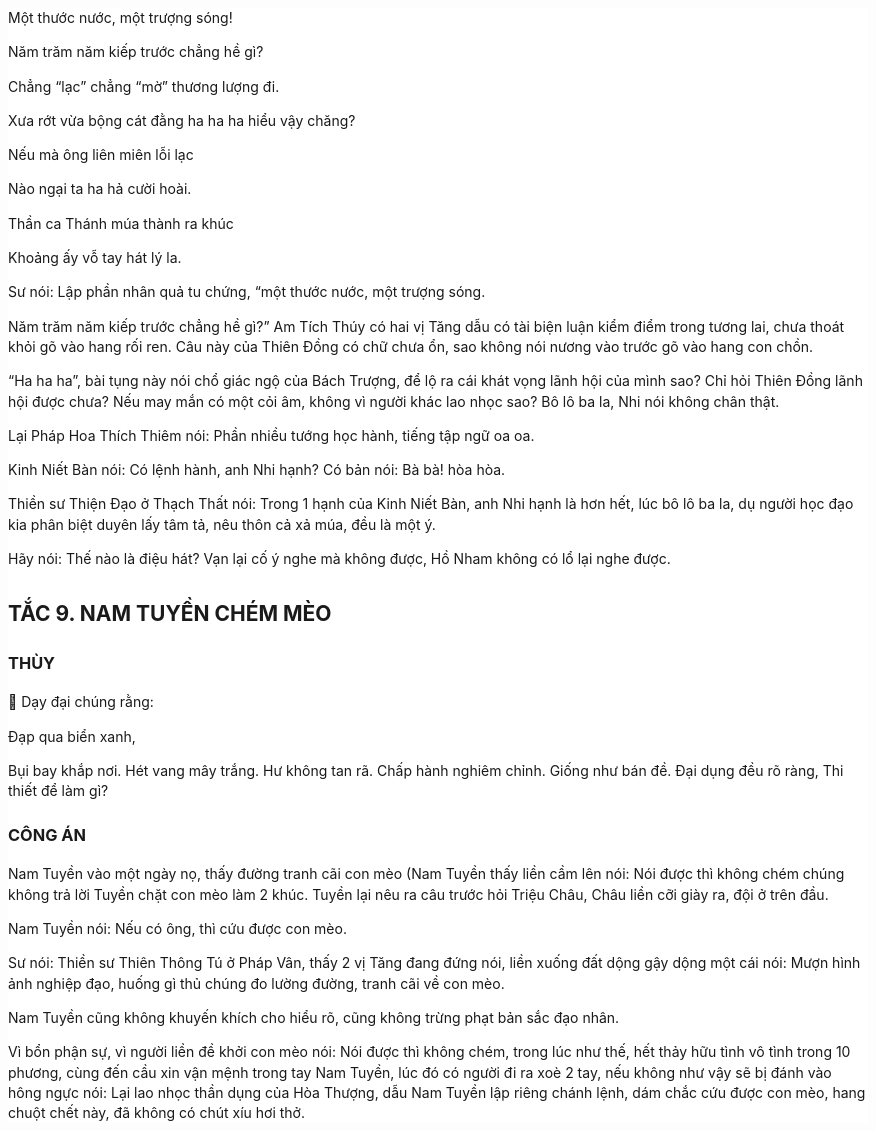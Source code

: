 Một thước nước, một trượng sóng!

Năm trăm năm kiếp trước chẳng hề gì?

Chẳng “lạc” chẳng “mờ” thương lượng đi.

Xưa rớt vừa bộng cát đằng ha ha ha hiểu vậy chăng?

Nếu mà ông liên miên lỗi lạc

Nào ngại ta ha hả cười hoài.

Thần ca Thánh múa thành ra khúc

Khoảng ấy vỗ tay hát lý la.

Sư nói: Lập phần nhân quả tu chứng, “một thước nước, một trượng sóng.

Năm trăm năm kiếp trước chẳng hề gì?” Am Tích Thúy có hai vị Tăng dẫu có tài biện luận kiểm điểm trong tương lai, chưa thoát khỏi gõ vào hang rối ren. Câu này của Thiên Đồng có chữ chưa ổn, sao không nói nương vào trước gõ vào hang con chồn.

“Ha ha ha”, bài tụng này nói chổ giác ngộ của Bách Trượng, để lộ ra cái khát vọng lãnh hội của mình sao? Chỉ hỏi Thiên Đồng lãnh hội được chưa? Nếu may mắn có một cỏi âm, không vì người khác lao nhọc sao? Bô lô ba la, Nhi nói không chân thật.

Lại Pháp Hoa Thích Thiêm nói: Phần nhiều tướng học hành, tiếng tập ngữ oa oa.

Kinh Niết Bàn nói: Có lệnh hành, anh Nhi hạnh? Có bản nói: Bà bà! hòa hòa.

Thiền sư Thiện Đạo ở Thạch Thất nói: Trong 1 hạnh của Kinh Niết Bàn, anh Nhi hạnh là hơn hết, lúc bô lô ba la, dụ người học đạo kia phân biệt duyên lấy tâm tả, nêu thôn cả xả múa, đều là một ý.

Hãy nói: Thế nào là điệu hát? Vạn lại cố ý nghe mà không được, Hồ Nham không có lổ lại nghe được.

## TẮC 9. NAM TUYỀN CHÉM MÈO

### THÙY

📣 Dạy đại chúng rằng: 

Đạp qua biển xanh,

Bụi bay khắp nơi. Hét vang mây trắng. Hư không tan rã. Chấp hành nghiêm chỉnh. Giống như bán đề. Đại dụng đều rõ ràng, Thi thiết để làm gì?

### CÔNG ÁN

Nam Tuyền vào một ngày nọ, thấy đường tranh cãi con mèo (Nam Tuyền thấy liền cầm lên nói: Nói được thì không chém chúng không trả lời Tuyền chặt con mèo làm 2 khúc. Tuyền lại nêu ra câu trước hỏi Triệu Châu, Châu liền cỡi giày ra, đội ở trên đầu.

Nam Tuyền nói: Nếu có ông, thì cứu được con mèo.

Sư nói: Thiền sư Thiên Thông Tú ở Pháp Vân, thấy 2 vị Tăng đang đứng nói, liền xuống đất dộng gậy dộng một cái nói: Mượn hình ảnh nghiệp đạo, huống gì thủ chúng đo lường đường, tranh cãi về con mèo.

Nam Tuyền cũng không khuyến khích cho hiểu rõ, cũng không trừng phạt bản sắc đạo nhân.

Vì bổn phận sự, vì người liền đề khởi con mèo nói: Nói được thì không chém, trong lúc như thế, hết thảy hữu tình vô tình trong 10 phương, cùng đến cầu xin vận mệnh trong tay Nam Tuyền, lúc đó có người đi ra xoè 2 tay, nếu không như vậy sẽ bị đánh vào hông ngực nói: Lại lao nhọc thần dụng của Hòa Thượng, dẫu Nam Tuyền lập riêng chánh lệnh, dám chắc cứu được con mèo, hang chuột chết này, đã không có chút xíu hơi thở.
